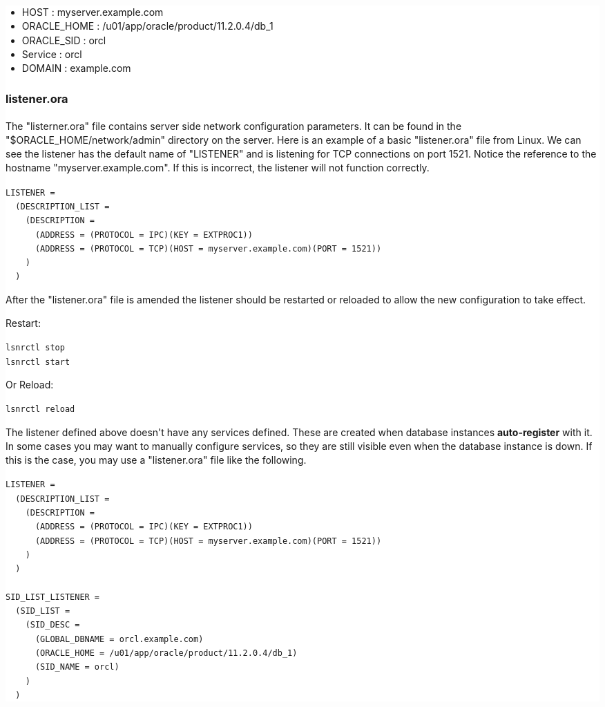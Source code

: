 - HOST : myserver.example.com
- ORACLE_HOME : /u01/app/oracle/product/11.2.0.4/db_1
- ORACLE_SID : orcl
- Service : orcl
- DOMAIN : example.com

### listener.ora

The "listerner.ora" file contains server side network configuration parameters. It can be found in the "$ORACLE_HOME/network/admin" directory on the server. Here is an example of a basic "listener.ora" file from Linux. We can see the listener has the default name of "LISTENER" and is listening for TCP connections on port 1521. Notice the reference to the hostname "myserver.example.com". If this is incorrect, the listener will not function correctly.

    LISTENER =
      (DESCRIPTION_LIST =
        (DESCRIPTION =
          (ADDRESS = (PROTOCOL = IPC)(KEY = EXTPROC1)) 
          (ADDRESS = (PROTOCOL = TCP)(HOST = myserver.example.com)(PORT = 1521))
        )
      )

After the "listener.ora" file is amended the listener should be restarted or reloaded to allow the new configuration to take effect.

Restart:

    lsnrctl stop
    lsnrctl start

Or Reload:

    lsnrctl reload

The listener defined above doesn't have any services defined. These are created when database instances **auto-register** with it. In some cases you may want to manually configure services, so they are still visible even when the database instance is down. If this is the case, you may use a "listener.ora" file like the following.

    LISTENER =
      (DESCRIPTION_LIST =
        (DESCRIPTION =
          (ADDRESS = (PROTOCOL = IPC)(KEY = EXTPROC1)) 
          (ADDRESS = (PROTOCOL = TCP)(HOST = myserver.example.com)(PORT = 1521))
        )
      )

    SID_LIST_LISTENER =
      (SID_LIST =
        (SID_DESC =
          (GLOBAL_DBNAME = orcl.example.com)
          (ORACLE_HOME = /u01/app/oracle/product/11.2.0.4/db_1)
          (SID_NAME = orcl)
        )
      )
